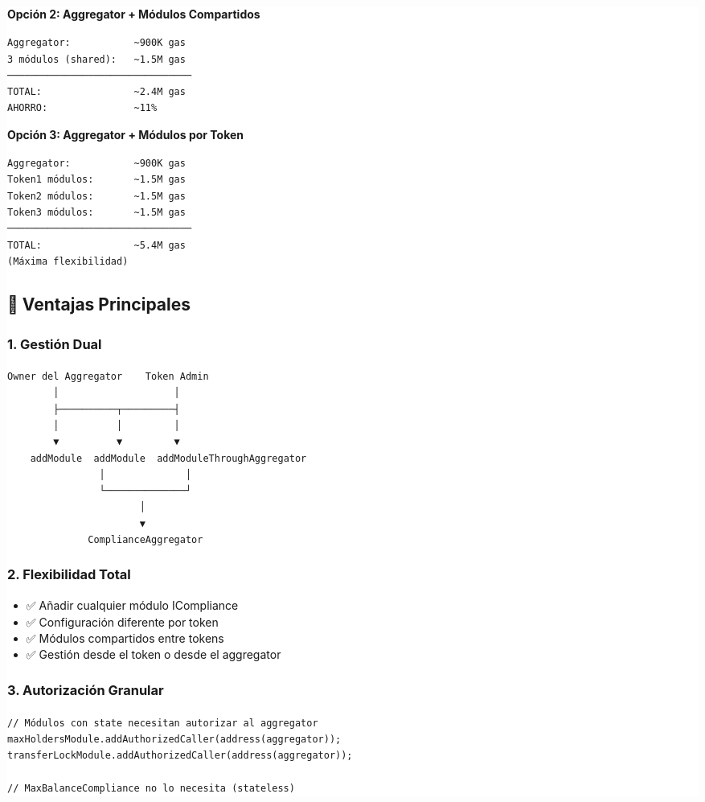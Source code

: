 **Opción 2: Aggregator + Módulos Compartidos**
```
Aggregator:           ~900K gas
3 módulos (shared):   ~1.5M gas
────────────────────────────────
TOTAL:                ~2.4M gas
AHORRO:               ~11%
```

**Opción 3: Aggregator + Módulos por Token**
```
Aggregator:           ~900K gas
Token1 módulos:       ~1.5M gas
Token2 módulos:       ~1.5M gas
Token3 módulos:       ~1.5M gas
────────────────────────────────
TOTAL:                ~5.4M gas
(Máxima flexibilidad)
```

## 🎯 Ventajas Principales

### 1. Gestión Dual

```
Owner del Aggregator    Token Admin
        │                    │
        ├──────────┬─────────┤
        │          │         │
        ▼          ▼         ▼
    addModule  addModule  addModuleThroughAggregator
                │              │
                └──────────────┘
                       │
                       ▼
              ComplianceAggregator
```

### 2. Flexibilidad Total

- ✅ Añadir cualquier módulo ICompliance
- ✅ Configuración diferente por token
- ✅ Módulos compartidos entre tokens
- ✅ Gestión desde el token o desde el aggregator

### 3. Autorización Granular

```solidity
// Módulos con state necesitan autorizar al aggregator
maxHoldersModule.addAuthorizedCaller(address(aggregator));
transferLockModule.addAuthorizedCaller(address(aggregator));

// MaxBalanceCompliance no lo necesita (stateless)
```

